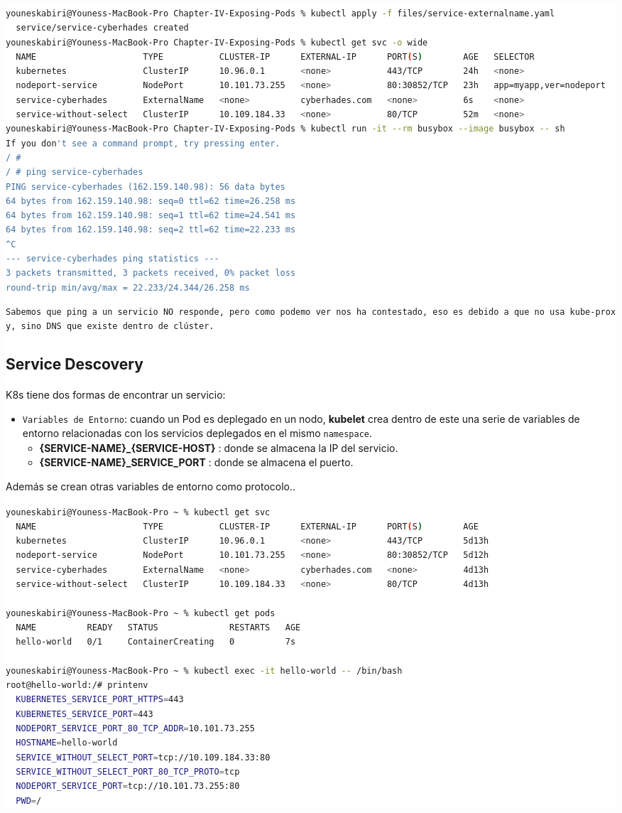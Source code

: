 ```bash
youneskabiri@Youness-MacBook-Pro Chapter-IV-Exposing-Pods % kubectl apply -f files/service-externalname.yaml
  service/service-cyberhades created
youneskabiri@Youness-MacBook-Pro Chapter-IV-Exposing-Pods % kubectl get svc -o wide
  NAME                     TYPE           CLUSTER-IP      EXTERNAL-IP      PORT(S)        AGE   SELECTOR
  kubernetes               ClusterIP      10.96.0.1       <none>           443/TCP        24h   <none>
  nodeport-service         NodePort       10.101.73.255   <none>           80:30852/TCP   23h   app=myapp,ver=nodeport
  service-cyberhades       ExternalName   <none>          cyberhades.com   <none>         6s    <none>
  service-without-select   ClusterIP      10.109.184.33   <none>           80/TCP         52m   <none>
youneskabiri@Youness-MacBook-Pro Chapter-IV-Exposing-Pods % kubectl run -it --rm busybox --image busybox -- sh
If you don't see a command prompt, try pressing enter.
/ # 
/ # ping service-cyberhades
PING service-cyberhades (162.159.140.98): 56 data bytes
64 bytes from 162.159.140.98: seq=0 ttl=62 time=26.258 ms
64 bytes from 162.159.140.98: seq=1 ttl=62 time=24.541 ms
64 bytes from 162.159.140.98: seq=2 ttl=62 time=22.233 ms
^C
--- service-cyberhades ping statistics ---
3 packets transmitted, 3 packets received, 0% packet loss
round-trip min/avg/max = 22.233/24.344/26.258 ms
```

`Sabemos que ping a un servicio NO responde, pero como podemo ver nos ha contestado, eso es debido a que no usa kube-proxy, sino DNS que existe dentro de clúster.`

## Service Descovery

K8s tiene dos formas de encontrar un servicio:
  - `Variables de Entorno`: cuando un Pod es deplegado en un nodo, **kubelet** crea dentro de este una serie de variables de entorno relacionadas con los servicios deplegados en el mismo `namespace`.
    - **{SERVICE-NAME}_{SERVICE-HOST}** :  donde se almacena la IP del servicio.
    - **{SERVICE-NAME}_SERVICE_PORT** : donde se almacena el puerto.
  
  Además se crean otras variables de entorno como protocolo..

```bash
youneskabiri@Youness-MacBook-Pro ~ % kubectl get svc
  NAME                     TYPE           CLUSTER-IP      EXTERNAL-IP      PORT(S)        AGE
  kubernetes               ClusterIP      10.96.0.1       <none>           443/TCP        5d13h
  nodeport-service         NodePort       10.101.73.255   <none>           80:30852/TCP   5d12h
  service-cyberhades       ExternalName   <none>          cyberhades.com   <none>         4d13h
  service-without-select   ClusterIP      10.109.184.33   <none>           80/TCP         4d13h

youneskabiri@Youness-MacBook-Pro ~ % kubectl get pods
  NAME          READY   STATUS              RESTARTS   AGE
  hello-world   0/1     ContainerCreating   0          7s

youneskabiri@Youness-MacBook-Pro ~ % kubectl exec -it hello-world -- /bin/bash
root@hello-world:/# printenv
  KUBERNETES_SERVICE_PORT_HTTPS=443
  KUBERNETES_SERVICE_PORT=443
  NODEPORT_SERVICE_PORT_80_TCP_ADDR=10.101.73.255
  HOSTNAME=hello-world
  SERVICE_WITHOUT_SELECT_PORT=tcp://10.109.184.33:80
  SERVICE_WITHOUT_SELECT_PORT_80_TCP_PROTO=tcp
  NODEPORT_SERVICE_PORT=tcp://10.101.73.255:80
  PWD=/
```